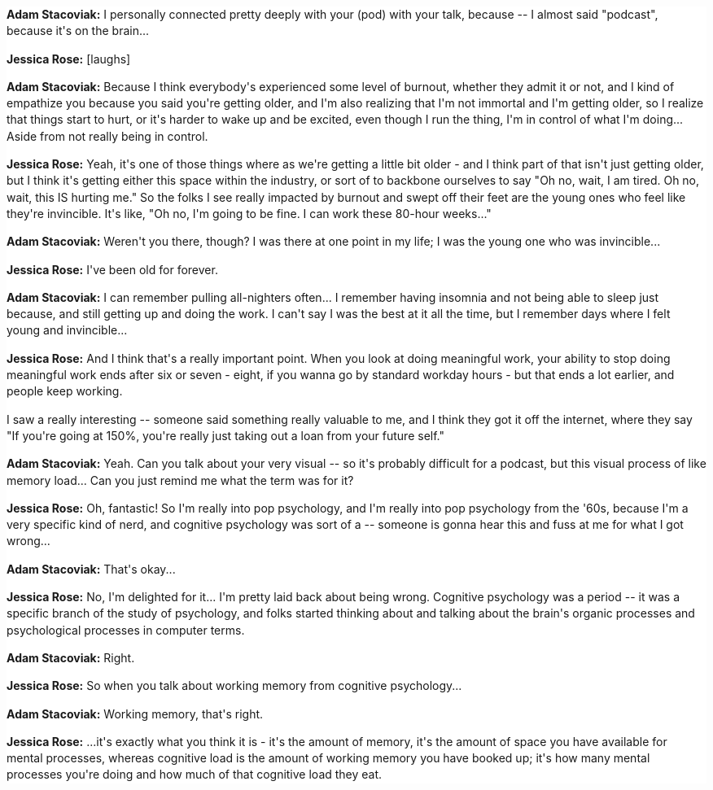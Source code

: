 **Adam Stacoviak:** I personally connected pretty deeply with your (pod) with your talk, because -- I almost said "podcast", because it's on the brain...

**Jessica Rose:** \[laughs\]

**Adam Stacoviak:** Because I think everybody's experienced some level of burnout, whether they admit it or not, and I kind of empathize you because you said you're getting older, and I'm also realizing that I'm not immortal and I'm getting older, so I realize that things start to hurt, or it's harder to wake up and be excited, even though I run the thing, I'm in control of what I'm doing... Aside from not really being in control.

**Jessica Rose:** Yeah, it's one of those things where as we're getting a little bit older - and I think part of that isn't just getting older, but I think it's getting either this space within the industry, or sort of to backbone ourselves to say "Oh no, wait, I am tired. Oh no, wait, this IS hurting me." So the folks I see really impacted by burnout and swept off their feet are the young ones who feel like they're invincible. It's like, "Oh no, I'm going to be fine. I can work these 80-hour weeks..."

**Adam Stacoviak:** Weren't you there, though? I was there at one point in my life; I was the young one who was invincible...

**Jessica Rose:** I've been old for forever.

**Adam Stacoviak:** I can remember pulling all-nighters often... I remember having insomnia and not being able to sleep just because, and still getting up and doing the work. I can't say I was the best at it all the time, but I remember days where I felt young and invincible...

**Jessica Rose:** And I think that's a really important point. When you look at doing meaningful work, your ability to stop doing meaningful work ends after six or seven - eight, if you wanna go by standard workday hours - but that ends a lot earlier, and people keep working.

I saw a really interesting -- someone said something really valuable to me, and I think they got it off the internet, where they say "If you're going at 150%, you're really just taking out a loan from your future self."

**Adam Stacoviak:** Yeah. Can you talk about your very visual -- so it's probably difficult for a podcast, but this visual process of like memory load... Can you just remind me what the term was for it?

**Jessica Rose:** Oh, fantastic! So I'm really into pop psychology, and I'm really into pop psychology from the '60s, because I'm a very specific kind of nerd, and cognitive psychology was sort of a -- someone is gonna hear this and fuss at me for what I got wrong...

**Adam Stacoviak:** That's okay...

**Jessica Rose:** No, I'm delighted for it... I'm pretty laid back about being wrong. Cognitive psychology was a period -- it was a specific branch of the study of psychology, and folks started thinking about and talking about the brain's organic processes and psychological processes in computer terms.

**Adam Stacoviak:** Right.

**Jessica Rose:** So when you talk about working memory from cognitive psychology...

**Adam Stacoviak:** Working memory, that's right.

**Jessica Rose:** ...it's exactly what you think it is - it's the amount of memory, it's the amount of space you have available for mental processes, whereas cognitive load is the amount of working memory you have booked up; it's how many mental processes you're doing and how much of that cognitive load they eat.
